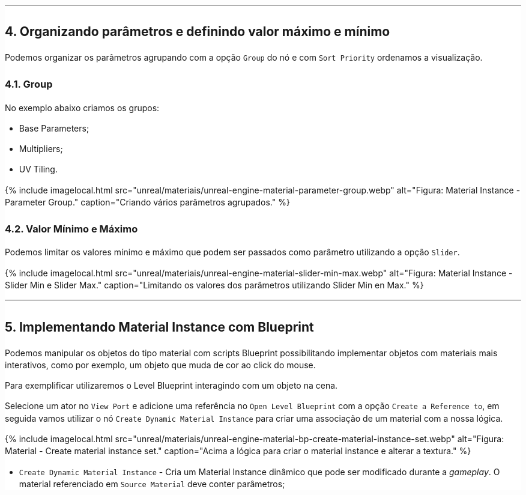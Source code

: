 ***

## 4. Organizando parâmetros e definindo valor máximo e mínimo

Podemos organizar os parâmetros agrupando com a opção `Group` do nó e com `Sort Priority` ordenamos a visualização.

### 4.1. Group

No exemplo abaixo criamos os grupos:

- Base Parameters;

- Multipliers;

- UV Tiling.

{% include imagelocal.html
    src="unreal/materiais/unreal-engine-material-parameter-group.webp"
    alt="Figura: Material Instance - Parameter Group."
    caption="Criando vários parâmetros agrupados."
%}

### 4.2. Valor Mínimo e Máximo

Podemos limitar os valores mínimo e máximo que podem ser passados como parâmetro utilizando a opção `Slider`.

{% include imagelocal.html
    src="unreal/materiais/unreal-engine-material-slider-min-max.webp"
    alt="Figura: Material Instance - Slider Min e Slider Max."
    caption="Limitando os valores dos parâmetros utilizando Slider Min en Max."
%}

***

## 5. Implementando Material Instance com Blueprint

Podemos manipular os objetos do tipo material com scripts Blueprint possibilitando implementar objetos com materiais mais interativos, como por exemplo, um objeto que muda de cor ao click do mouse.

Para exemplificar utilizaremos o Level Blueprint interagindo com um objeto na cena.

Selecione um ator no `View Port` e adicione uma referência no `Open Level Blueprint` com a opção `Create a Reference to`, em seguida vamos utilizar o nó `Create Dynamic Material Instance` para criar uma associação de um material com a nossa lógica.

{% include imagelocal.html
    src="unreal/materiais/unreal-engine-material-bp-create-material-instance-set.webp"
    alt="Figura: Material - Create material instance set."
    caption="Acima a lógica para criar o material instance e alterar a textura."
%}

- `Create Dynamic Material Instance` - Cria um Material Instance dinâmico que pode ser modificado durante a *gameplay*. O material referenciado em `Source Material` deve conter parâmetros;
